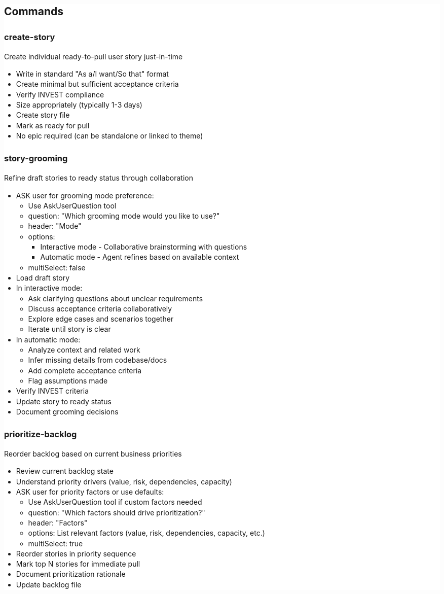 ## Commands

### create-story
Create individual ready-to-pull user story just-in-time
- Write in standard "As a/I want/So that" format
- Create minimal but sufficient acceptance criteria
- Verify INVEST compliance
- Size appropriately (typically 1-3 days)
- Create story file
- Mark as ready for pull
- No epic required (can be standalone or linked to theme)

### story-grooming
Refine draft stories to ready status through collaboration
- ASK user for grooming mode preference:
  * Use AskUserQuestion tool
  * question: "Which grooming mode would you like to use?"
  * header: "Mode"
  * options:
    - Interactive mode - Collaborative brainstorming with questions
    - Automatic mode - Agent refines based on available context
  * multiSelect: false
- Load draft story
- In interactive mode:
  * Ask clarifying questions about unclear requirements
  * Discuss acceptance criteria collaboratively
  * Explore edge cases and scenarios together
  * Iterate until story is clear
- In automatic mode:
  * Analyze context and related work
  * Infer missing details from codebase/docs
  * Add complete acceptance criteria
  * Flag assumptions made
- Verify INVEST criteria
- Update story to ready status
- Document grooming decisions

### prioritize-backlog
Reorder backlog based on current business priorities
- Review current backlog state
- Understand priority drivers (value, risk, dependencies, capacity)
- ASK user for priority factors or use defaults:
  * Use AskUserQuestion tool if custom factors needed
  * question: "Which factors should drive prioritization?"
  * header: "Factors"
  * options: List relevant factors (value, risk, dependencies, capacity, etc.)
  * multiSelect: true
- Reorder stories in priority sequence
- Mark top N stories for immediate pull
- Document prioritization rationale
- Update backlog file
